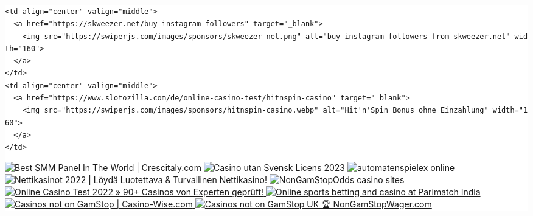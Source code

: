     <td align="center" valign="middle">
      <a href="https://skweezer.net/buy-instagram-followers" target="_blank">
        <img src="https://swiperjs.com/images/sponsors/skweezer-net.png" alt="buy instagram followers from skweezer.net" width="160">
      </a>
    </td>
    <td align="center" valign="middle">
      <a href="https://www.slotozilla.com/de/online-casino-test/hitnspin-casino" target="_blank">
        <img src="https://swiperjs.com/images/sponsors/hitnspin-casino.webp" alt="Hit'n'Spin Bonus ohne Einzahlung" width="160">
      </a>
    </td>
  </tr>
  <tr>
    <td align="center" valign="middle">
      <a href="https://crescitaly.com/" target="_blank">
        <img src="https://swiperjs.com/images/sponsors/crescitaly.png" alt="Best SMM Panel In The World | Crescitaly.com" width="160">
      </a>
    </td>
    <td align="center" valign="middle">
      <a href="https://starwarscasinos.com/" target="_blank">
        <img src="https://swiperjs.com/images/sponsors/starwarscasinos.png" alt="Casino utan Svensk Licens 2023" width="160">
      </a>
    </td>
    <td align="center" valign="middle">
      <a href="https://automatenspielex.com/" target="_blank">
        <img src="https://swiperjs.com/images/sponsors/automatenspielexcom.png" alt="automatenspielex online" width="160">
      </a>
    </td>
    <td align="center" valign="middle">
      <a href="https://www.kasinohai.com/nettikasinot" target="_blank">
        <img src="https://swiperjs.com/images/sponsors/kasinohai.png" alt="Nettikasinot 2022 | Löydä Luotettava & Turvallinen Nettikasino!" width="160">
      </a>
    </td>
    <td align="center" valign="middle">
      <a href="https://www.nongamstopodds.com/casinos-not-on-gamstop/" target="_blank">
        <img src="https://swiperjs.com/images/sponsors/nongamstopodds.png" alt="NonGamStopOdds casino sites" width="160">
      </a>
    </td>
    <td align="center" valign="middle">
      <a href="https://www.casinotest.de" target="_blank">
        <img src="https://swiperjs.com/images/sponsors/casinotest.png" alt="Online Casino Test 2022 » 90+ Casinos von Experten geprüft!" width="160">
      </a>
    </td>
    <td align="center" valign="middle">
      <a href="https://parimatch.in/en/football/live" target="_blank">
        <img src="https://swiperjs.com/images/sponsors/parimatch.png" alt="Online sports betting and casino at Parimatch India" width="160">
      </a>
    </td>
    <td align="center" valign="middle">
      <a href="https://casino-wise.com/casinos-not-on-gamstop/" target="_blank">
        <img src="https://swiperjs.com/images/sponsors/casino-wise-com.png" alt="Casinos not on GamStop | Casino-Wise.com" width="160">
      </a>
    </td>
    <td align="center" valign="middle">
      <a href="https://www.nongamstopwager.com/casinos-not-on-gamstop/" target="_blank">
        <img src="https://swiperjs.com/images/sponsors/nongamstopwager-com.png" alt="Casinos not on GamStop UK 🏆 NonGamStopWager.com" width="160">
      </a>
    </td>